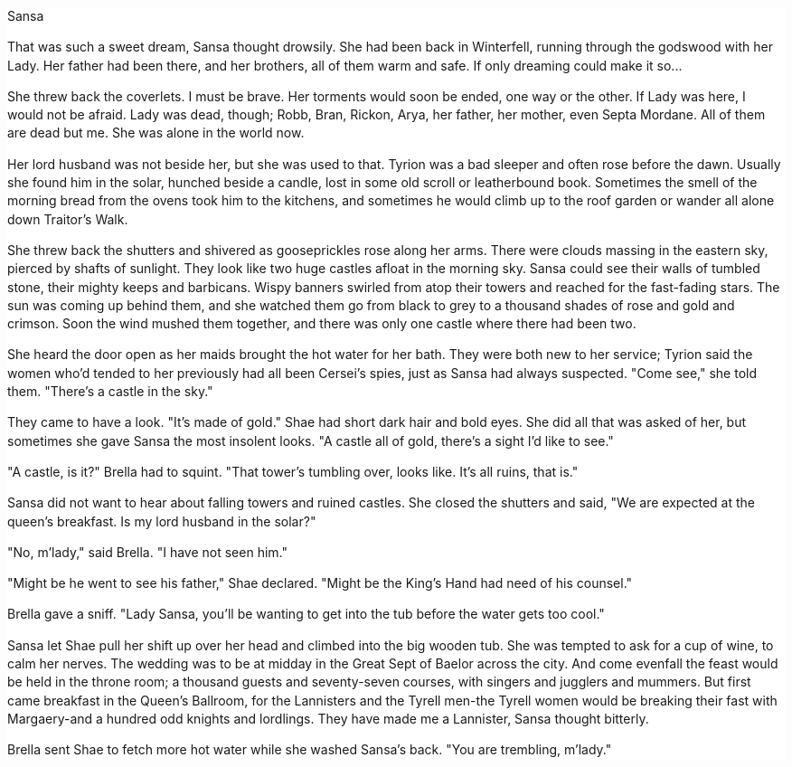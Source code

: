 
Sansa


That was such a sweet dream, Sansa thought drowsily. She had been back in Winterfell, running through the godswood with her Lady. Her father had been there, and her brothers, all of them warm and safe. If only dreaming could make it so...

She threw back the coverlets. I must be brave. Her torments would soon be ended, one way or the other. If Lady was here, I would not be afraid. Lady was dead, though; Robb, Bran, Rickon, Arya, her father, her mother, even Septa Mordane. All of them are dead but me. She was alone in the world now.

Her lord husband was not beside her, but she was used to that. Tyrion was a bad sleeper and often rose before the dawn. Usually she found him in the solar, hunched beside a candle, lost in some old scroll or leatherbound book. Sometimes the smell of the morning bread from the ovens took him to the kitchens, and sometimes he would climb up to the roof garden or wander all alone down Traitor’s Walk.

She threw back the shutters and shivered as gooseprickles rose along her arms. There were clouds massing in the eastern sky, pierced by shafts of sunlight. They look like two huge castles afloat in the morning sky. Sansa could see their walls of tumbled stone, their mighty keeps and barbicans. Wispy banners swirled from atop their towers and reached for the fast-fading stars. The sun was coming up behind them, and she watched them go from black to grey to a thousand shades of rose and gold and crimson. Soon the wind mushed them together, and there was only one castle where there had been two.

She heard the door open as her maids brought the hot water for her bath. They were both new to her service; Tyrion said the women who’d tended to her previously had all been Cersei’s spies, just as Sansa had always suspected. "Come see," she told them. "There’s a castle in the sky."

They came to have a look. "It’s made of gold." Shae had short dark hair and bold eyes. She did all that was asked of her, but sometimes she gave Sansa the most insolent looks. "A castle all of gold, there’s a sight I’d like to see."

"A castle, is it?" Brella had to squint. "That tower’s tumbling over, looks like. It’s all ruins, that is."

Sansa did not want to hear about falling towers and ruined castles. She closed the shutters and said, "We are expected at the queen’s breakfast. Is my lord husband in the solar?"

"No, m’lady," said Brella. "I have not seen him."

"Might be he went to see his father," Shae declared. "Might be the King’s Hand had need of his counsel."

Brella gave a sniff. "Lady Sansa, you’ll be wanting to get into the tub before the water gets too cool."

Sansa let Shae pull her shift up over her head and climbed into the big wooden tub. She was tempted to ask for a cup of wine, to calm her nerves. The wedding was to be at midday in the Great Sept of Baelor across the city. And come evenfall the feast would be held in the throne room; a thousand guests and seventy-seven courses, with singers and jugglers and mummers. But first came breakfast in the Queen’s Ballroom, for the Lannisters and the Tyrell men-the Tyrell women would be breaking their fast with Margaery-and a hundred odd knights and lordlings. They have made me a Lannister, Sansa thought bitterly.

Brella sent Shae to fetch more hot water while she washed Sansa’s back. "You are trembling, m’lady."
